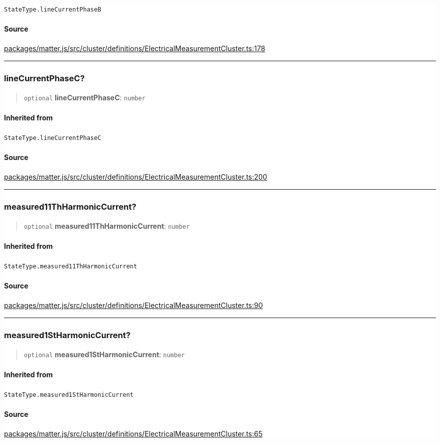 `StateType.lineCurrentPhaseB`

#### Source

[packages/matter.js/src/cluster/definitions/ElectricalMeasurementCluster.ts:178](https://github.com/project-chip/matter.js/blob/7a8cbb56b87d4ccf34bec5a9a95ab40a1711324f/packages/matter.js/src/cluster/definitions/ElectricalMeasurementCluster.ts#L178)

***

### lineCurrentPhaseC?

> `optional` **lineCurrentPhaseC**: `number`

#### Inherited from

`StateType.lineCurrentPhaseC`

#### Source

[packages/matter.js/src/cluster/definitions/ElectricalMeasurementCluster.ts:200](https://github.com/project-chip/matter.js/blob/7a8cbb56b87d4ccf34bec5a9a95ab40a1711324f/packages/matter.js/src/cluster/definitions/ElectricalMeasurementCluster.ts#L200)

***

### measured11ThHarmonicCurrent?

> `optional` **measured11ThHarmonicCurrent**: `number`

#### Inherited from

`StateType.measured11ThHarmonicCurrent`

#### Source

[packages/matter.js/src/cluster/definitions/ElectricalMeasurementCluster.ts:90](https://github.com/project-chip/matter.js/blob/7a8cbb56b87d4ccf34bec5a9a95ab40a1711324f/packages/matter.js/src/cluster/definitions/ElectricalMeasurementCluster.ts#L90)

***

### measured1StHarmonicCurrent?

> `optional` **measured1StHarmonicCurrent**: `number`

#### Inherited from

`StateType.measured1StHarmonicCurrent`

#### Source

[packages/matter.js/src/cluster/definitions/ElectricalMeasurementCluster.ts:65](https://github.com/project-chip/matter.js/blob/7a8cbb56b87d4ccf34bec5a9a95ab40a1711324f/packages/matter.js/src/cluster/definitions/ElectricalMeasurementCluster.ts#L65)
